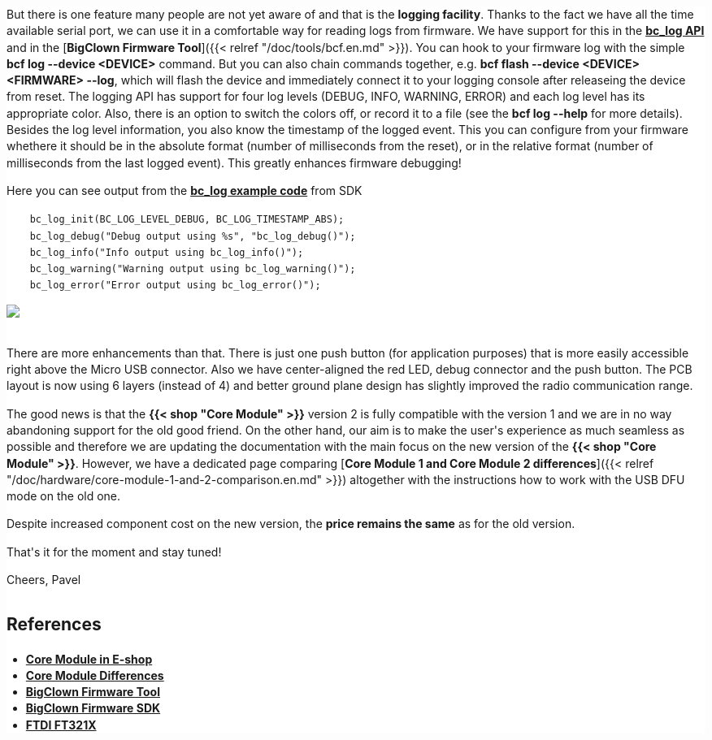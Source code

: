 But there is one feature many people are not yet aware of and that is the **logging facility**. Thanks to the fact we have all the time available serial port, we can use it in a comfortable way for reading logs from firmware. We have support for this in the [**bc_log API**](https://sdk.bigclown.com/group__bc__log.html) and in the [**BigClown Firmware Tool**]({{< relref "/doc/tools/bcf.en.md" >}}). You can hook to your firmware log with the simple **bcf log --device &lt;DEVICE&gt;** command. But you can also chain commands together, e.g. **bcf flash --device &lt;DEVICE&gt; &lt;FIRMWARE&gt; --log**, which will flash the device and immediately connect it to your logging console after releaseing the device from reset. The logging API has support for four log levels (DEBUG, INFO, WARNING, ERROR) and each log level has its appropriate color. Also, there is an option to switch the colors off, or record it to a file (see the **bcf log --help** for more details). Besides the log level information, you also know the timestamp of the logged event. This you can configure from your firmware whethere it should be in the absolute format (number of milliseconds from the reset), or in the relative format (number of milliseconds from the last logged event). This greatly enhances firmware debugging!

Here you can see output from the [**bc_log example code**](https://github.com/bigclownlabs/bcf-sdk/blob/master/_examples/bc-log/application.c) from SDK

        bc_log_init(BC_LOG_LEVEL_DEBUG, BC_LOG_TIMESTAMP_ABS);
        bc_log_debug("Debug output using %s", "bc_log_debug()");
        bc_log_info("Info output using bc_log_info()");
        bc_log_warning("Warning output using bc_log_warning()");
        bc_log_error("Error output using bc_log_error()");

<div>
<img src="bc_log.png" align="center" style="margin: 0 0 20px 0; width:100%"/>
</div>

There are more enhancements than that. There is just one push button (for application purposes) that is more easily accessible right above the Micro USB connector. Also we have center-aligned the red LED, debug connector and the push button. The PCB layout is now using 6 layers (instead of 4) and better ground plane design has slightly improved the radio communication range.

The good news is that the **{{< shop "Core Module" >}}** version 2 is fully compatible with the version 1 and we are in no way abandoning support for the old good friend. On the other hand, our aim is to make the user's experience as much seamless as possible and therefore we are updating the documentation with the main focus on the new version of the **{{< shop "Core Module" >}}**. However, we have a dedicated page comparing
[**Core Module 1 and Core Module 2 differences**]({{< relref "/doc/hardware/core-module-1-and-2-comparison.en.md" >}}) altogether with the instructions how to work with the USB DFU mode on the old one.

Despite increased component cost on the new version, the **price remains the same** as for the old version.

That's it for the moment and stay tuned!

Cheers, Pavel

## References

* [**Core Module in E-shop**](https://shop.bigclown.com/core-module/)
* [**Core Module Differences**](https://www.bigclown.com/doc/hardware/core-module-1-and-2-comparison/)
* [**BigClown Firmware Tool**](https://www.bigclown.com/doc/tools/bcf/)
* [**BigClown Firmware SDK**](http://sdk.bigclown.com/group__bc__log.html)
* [**FTDI FT321X**](http://www.ftdichip.com/Products/ICs/FT231X.html)
